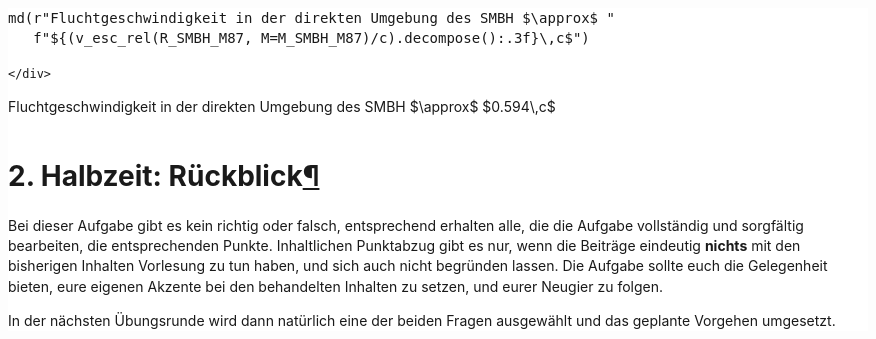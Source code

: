 </div>
</div>
</div>

  

  <div class="
      nbinteract-hide_in cell border-box-sizing code_cell rendered">
    <div class="input">

<div class="inner_cell">
    <div class="input_area">
<div class=" highlight hl-ipython3"><pre><span></span><span class="n">md</span><span class="p">(</span><span class="sa">r</span><span class="s2">&quot;Fluchtgeschwindigkeit in der direkten Umgebung des SMBH $\approx$ &quot;</span>
   <span class="sa">f</span><span class="s2">&quot;$</span><span class="si">{</span><span class="p">(</span><span class="n">v_esc_rel</span><span class="p">(</span><span class="n">R_SMBH_M87</span><span class="p">,</span> <span class="n">M</span><span class="o">=</span><span class="n">M_SMBH_M87</span><span class="p">)</span><span class="o">/</span><span class="n">c</span><span class="p">)</span><span class="o">.</span><span class="n">decompose</span><span class="p">()</span><span class="si">:</span><span class="s2">.3f</span><span class="si">}</span><span class="s2">\,c$&quot;</span><span class="p">)</span>
</pre></div>

    </div>
</div>
</div>

<div class="output_wrapper">
<div class="output">


<div class="output_area">

    


<div class="output_markdown rendered_html output_subarea output_execute_result">
<p>Fluchtgeschwindigkeit in der direkten Umgebung des SMBH $\approx$ $0.594\,c$</p>

</div>

</div>

</div>
</div>

  </div>
<div class="cell border-box-sizing text_cell rendered"><div class="inner_cell">
<div class="text_cell_render border-box-sizing rendered_html">
<h1 id="2.-Halbzeit:-R&#252;ckblick">2. Halbzeit: R&#252;ckblick<a class="anchor-link" href="#2.-Halbzeit:-R&#252;ckblick">&#182;</a></h1><p>Bei dieser Aufgabe gibt es kein richtig oder falsch, entsprechend erhalten alle, die die Aufgabe vollständig und sorgfältig bearbeiten, die entsprechenden Punkte. Inhaltlichen Punktabzug gibt es nur, wenn die Beiträge eindeutig <strong>nichts</strong> mit den bisherigen Inhalten Vorlesung zu tun haben, und sich auch nicht begründen lassen. Die Aufgabe sollte euch die Gelegenheit bieten, eure eigenen Akzente bei den behandelten Inhalten zu setzen, und eurer Neugier zu folgen.</p>
<p>In der nächsten Übungsrunde wird dann natürlich eine der beiden Fragen ausgewählt und das geplante Vorgehen umgesetzt.</p>
